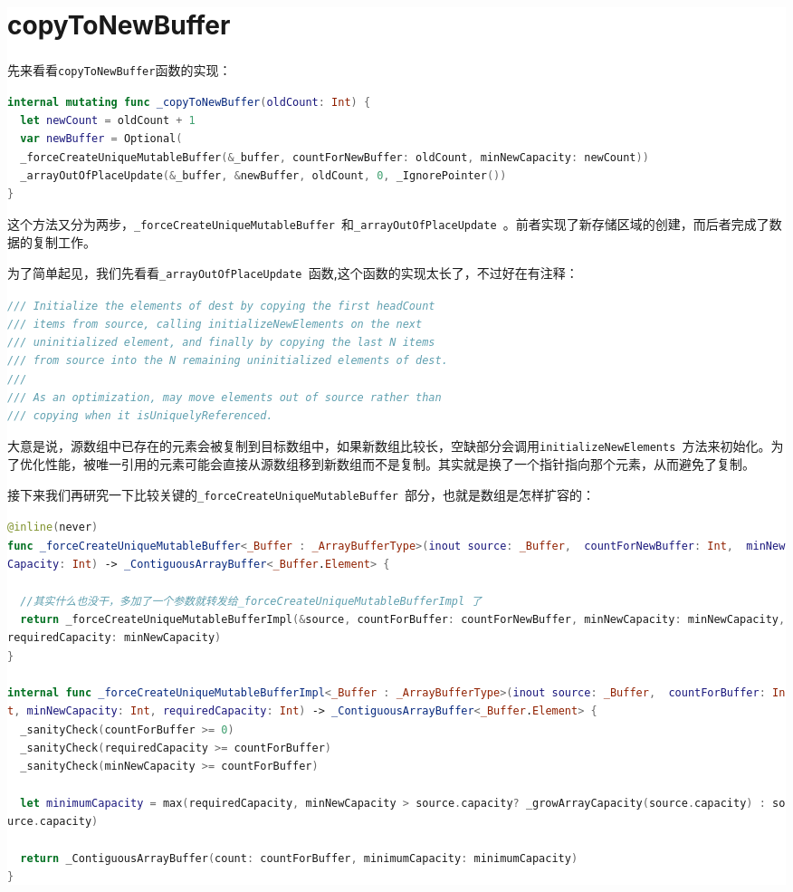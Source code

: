 # copyToNewBuffer

先来看看`copyToNewBuffer`函数的实现：

```swift
internal mutating func _copyToNewBuffer(oldCount: Int) {
  let newCount = oldCount + 1
  var newBuffer = Optional(
  _forceCreateUniqueMutableBuffer(&_buffer, countForNewBuffer: oldCount, minNewCapacity: newCount))
  _arrayOutOfPlaceUpdate(&_buffer, &newBuffer, oldCount, 0, _IgnorePointer())
}
```

这个方法又分为两步，`_forceCreateUniqueMutableBuffer `和`_arrayOutOfPlaceUpdate `。前者实现了新存储区域的创建，而后者完成了数据的复制工作。

为了简单起见，我们先看看`_arrayOutOfPlaceUpdate `函数,这个函数的实现太长了，不过好在有注释：

```swift
/// Initialize the elements of dest by copying the first headCount
/// items from source, calling initializeNewElements on the next
/// uninitialized element, and finally by copying the last N items
/// from source into the N remaining uninitialized elements of dest.
///
/// As an optimization, may move elements out of source rather than
/// copying when it isUniquelyReferenced.
```

大意是说，源数组中已存在的元素会被复制到目标数组中，如果新数组比较长，空缺部分会调用`initializeNewElements `方法来初始化。为了优化性能，被唯一引用的元素可能会直接从源数组移到新数组而不是复制。其实就是换了一个指针指向那个元素，从而避免了复制。

接下来我们再研究一下比较关键的`_forceCreateUniqueMutableBuffer `部分，也就是数组是怎样扩容的：

```swift
@inline(never)
func _forceCreateUniqueMutableBuffer<_Buffer : _ArrayBufferType>(inout source: _Buffer,  countForNewBuffer: Int,  minNewCapacity: Int) -> _ContiguousArrayBuffer<_Buffer.Element> {

  //其实什么也没干，多加了一个参数就转发给_forceCreateUniqueMutableBufferImpl 了
  return _forceCreateUniqueMutableBufferImpl(&source, countForBuffer: countForNewBuffer, minNewCapacity: minNewCapacity, requiredCapacity: minNewCapacity)
}

internal func _forceCreateUniqueMutableBufferImpl<_Buffer : _ArrayBufferType>(inout source: _Buffer,  countForBuffer: Int, minNewCapacity: Int, requiredCapacity: Int) -> _ContiguousArrayBuffer<_Buffer.Element> {
  _sanityCheck(countForBuffer >= 0)
  _sanityCheck(requiredCapacity >= countForBuffer)
  _sanityCheck(minNewCapacity >= countForBuffer)

  let minimumCapacity = max(requiredCapacity, minNewCapacity > source.capacity? _growArrayCapacity(source.capacity) : source.capacity)

  return _ContiguousArrayBuffer(count: countForBuffer, minimumCapacity: minimumCapacity)
}
```
